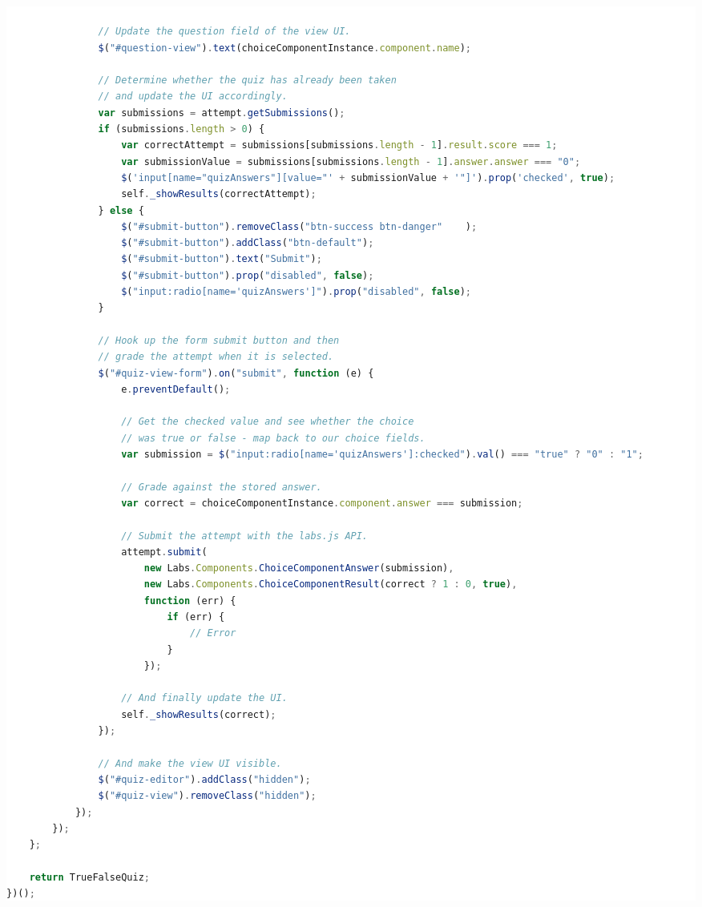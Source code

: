```js

                // Update the question field of the view UI.
                $("#question-view").text(choiceComponentInstance.component.name);

                // Determine whether the quiz has already been taken
                // and update the UI accordingly.
                var submissions = attempt.getSubmissions();
                if (submissions.length > 0) {
                    var correctAttempt = submissions[submissions.length - 1].result.score === 1;
                    var submissionValue = submissions[submissions.length - 1].answer.answer === "0";
                    $('input[name="quizAnswers"][value="' + submissionValue + '"]').prop('checked', true);
                    self._showResults(correctAttempt);
                } else {
                    $("#submit-button").removeClass("btn-success btn-danger"    );
                    $("#submit-button").addClass("btn-default");
                    $("#submit-button").text("Submit");
                    $("#submit-button").prop("disabled", false);
                    $("input:radio[name='quizAnswers']").prop("disabled", false);
                }                

                // Hook up the form submit button and then
                // grade the attempt when it is selected.
                $("#quiz-view-form").on("submit", function (e) {
                    e.preventDefault();
                    
                    // Get the checked value and see whether the choice
                    // was true or false - map back to our choice fields.
                    var submission = $("input:radio[name='quizAnswers']:checked").val() === "true" ? "0" : "1";

                    // Grade against the stored answer.
                    var correct = choiceComponentInstance.component.answer === submission;

                    // Submit the attempt with the labs.js API.
                    attempt.submit(
                        new Labs.Components.ChoiceComponentAnswer(submission),
                        new Labs.Components.ChoiceComponentResult(correct ? 1 : 0, true),
                        function (err) {
                            if (err) {
                                // Error
                            }
                        });

                    // And finally update the UI.
                    self._showResults(correct);
                });

                // And make the view UI visible.
                $("#quiz-editor").addClass("hidden");
                $("#quiz-view").removeClass("hidden");
            });
        });
    };

    return TrueFalseQuiz;
})();
```
